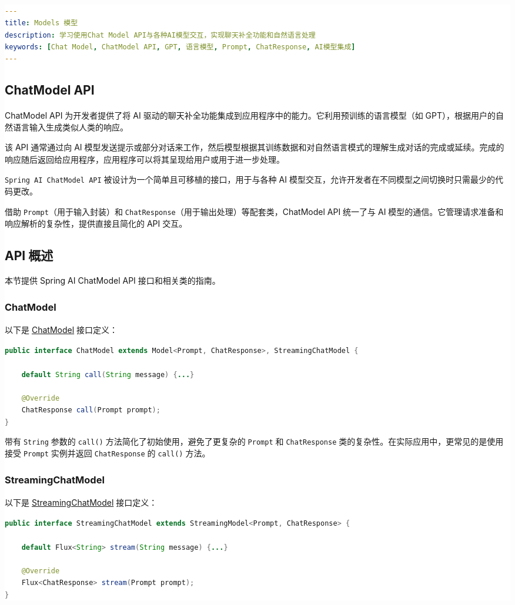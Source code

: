 ```yaml
---
title: Models 模型
description: 学习使用Chat Model API与各种AI模型交互，实现聊天补全功能和自然语言处理
keywords: [Chat Model, ChatModel API, GPT, 语言模型, Prompt, ChatResponse, AI模型集成]
---
```


## ChatModel API

ChatModel API 为开发者提供了将 AI 驱动的聊天补全功能集成到应用程序中的能力。它利用预训练的语言模型（如 GPT），根据用户的自然语言输入生成类似人类的响应。

该 API 通常通过向 AI 模型发送提示或部分对话来工作，然后模型根据其训练数据和对自然语言模式的理解生成对话的完成或延续。完成的响应随后返回给应用程序，应用程序可以将其呈现给用户或用于进一步处理。

`Spring AI ChatModel API` 被设计为一个简单且可移植的接口，用于与各种 AI 模型交互，允许开发者在不同模型之间切换时只需最少的代码更改。

借助 `Prompt`（用于输入封装）和 `ChatResponse`（用于输出处理）等配套类，ChatModel API 统一了与 AI 模型的通信。它管理请求准备和响应解析的复杂性，提供直接且简化的 API 交互。

## API 概述

本节提供 Spring AI ChatModel API 接口和相关类的指南。

### ChatModel

以下是 [ChatModel](https://github.com/spring-projects/spring-ai/blob/main/spring-ai-model/src/main/java/org/springframework/ai/chat/model/ChatModel.java) 接口定义：

```java
public interface ChatModel extends Model<Prompt, ChatResponse>, StreamingChatModel {

    default String call(String message) {...}

    @Override
    ChatResponse call(Prompt prompt);
}
```

带有 `String` 参数的 `call()` 方法简化了初始使用，避免了更复杂的 `Prompt` 和 `ChatResponse` 类的复杂性。在实际应用中，更常见的是使用接受 `Prompt` 实例并返回 `ChatResponse` 的 `call()` 方法。

### StreamingChatModel

以下是 [StreamingChatModel](https://github.com/spring-projects/spring-ai/blob/main/spring-ai-model/src/main/java/org/springframework/ai/chat/model/StreamingChatModel.java) 接口定义：

```java
public interface StreamingChatModel extends StreamingModel<Prompt, ChatResponse> {

    default Flux<String> stream(String message) {...}

    @Override
    Flux<ChatResponse> stream(Prompt prompt);
}
```
